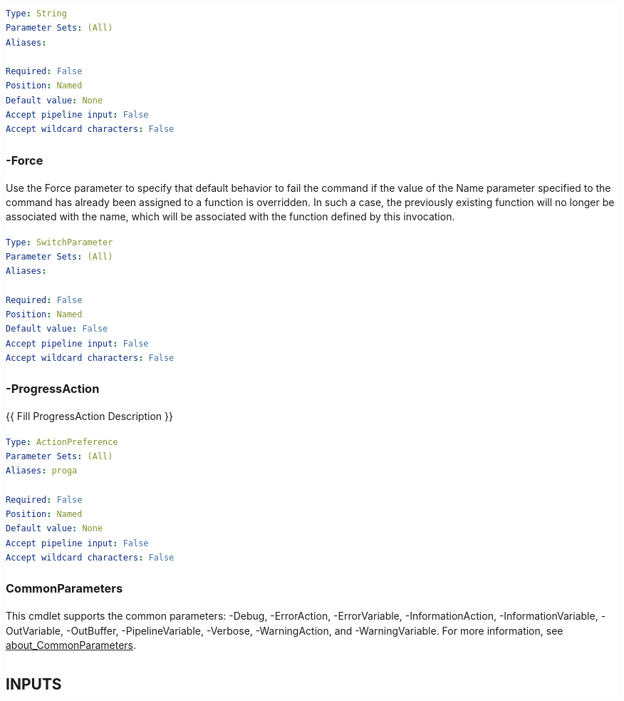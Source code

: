 ```yaml
Type: String
Parameter Sets: (All)
Aliases:

Required: False
Position: Named
Default value: None
Accept pipeline input: False
Accept wildcard characters: False
```

### -Force
Use the Force parameter to specify that default behavior to fail the command if the value of the Name parameter specified to the command has already been assigned to a function is overridden.
In such a case, the previously existing function will no longer be associated with the name, which will be associated with the function defined by this invocation.

```yaml
Type: SwitchParameter
Parameter Sets: (All)
Aliases:

Required: False
Position: Named
Default value: False
Accept pipeline input: False
Accept wildcard characters: False
```

### -ProgressAction
{{ Fill ProgressAction Description }}

```yaml
Type: ActionPreference
Parameter Sets: (All)
Aliases: proga

Required: False
Position: Named
Default value: None
Accept pipeline input: False
Accept wildcard characters: False
```

### CommonParameters
This cmdlet supports the common parameters: -Debug, -ErrorAction, -ErrorVariable, -InformationAction, -InformationVariable, -OutVariable, -OutBuffer, -PipelineVariable, -Verbose, -WarningAction, and -WarningVariable. For more information, see [about_CommonParameters](http://go.microsoft.com/fwlink/?LinkID=113216).

## INPUTS
